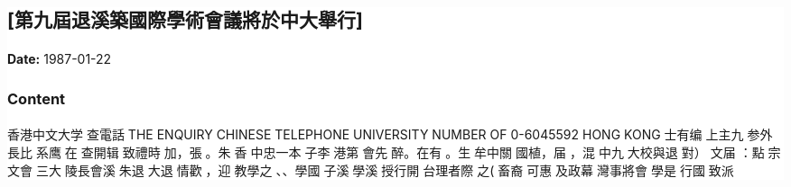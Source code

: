 
## [第九屆退溪築國際學術會議將於中大舉行]

**Date:** 1987-01-22

### Content

香港中文大学
查電話
THE
ENQUIRY
CHINESE
TELEPHONE
UNIVERSITY
NUMBER
OF
0-6045592
HONG
KONG
士有编
上主九
参外長比
系鹰
在
查開辑
致禮時
加，張
。朱
香
中忠一本
子李
港第
會先
醉。在有
。生
牟中關
國植，届
，混
中九
大校與退
對）
文届
：點
宗文會
三大
陵長會溪
朱退
大退
情歡
，迎
教學之
、、學國
子溪
學溪
授行開
台理者際
之(
畜裔
可惠
及政幕
灣事將會
學是
行國
致派